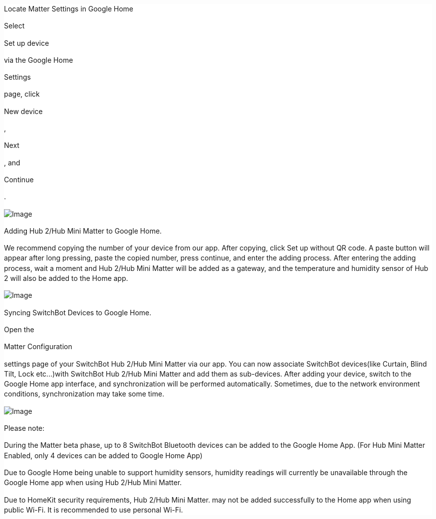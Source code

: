 Locate Matter Settings in Google Home

Select

Set up device

via the Google Home

Settings

page, click

New device

,

Next

, and

Continue

.

![Image](https://support.switch-bot.com/hc/article_attachments/25998493611671)

Adding Hub 2/Hub Mini Matter to Google Home.

We recommend copying the number of your device from our app. After copying, click Set up without QR code. A paste button will appear after long pressing, paste the copied number, press continue, and enter the adding process. After entering the adding process, wait a moment and Hub 2/Hub Mini Matter will be added as a gateway, and the temperature and humidity sensor of Hub 2 will also be added to the Home app.

![Image](https://support.switch-bot.com/hc/article_attachments/25998506988695)

Syncing SwitchBot Devices to Google Home.

Open the

Matter Configuration

settings page of your SwitchBot Hub 2/Hub Mini Matter via our app. You can now associate SwitchBot devices(like Curtain, Blind Tilt, Lock etc...)with SwitchBot Hub 2/Hub Mini Matter and add them as sub-devices. After adding your device, switch to the Google Home app interface, and synchronization will be performed automatically. Sometimes, due to the network environment conditions, synchronization may take some time.

![Image](https://support.switch-bot.com/hc/article_attachments/25998506991767)

Please note:

During the Matter beta phase, up to 8 SwitchBot Bluetooth devices can be added to the Google Home App. (For Hub Mini Matter Enabled, only 4 devices can be added to Google Home App)

Due to Google Home being unable to support humidity sensors, humidity readings will currently be unavailable through the Google Home app when using Hub 2/Hub Mini Matter.

Due to HomeKit security requirements, Hub 2/Hub Mini Matter. may not be added successfully to the Home app when using public Wi-Fi. It is recommended to use personal Wi-Fi.
